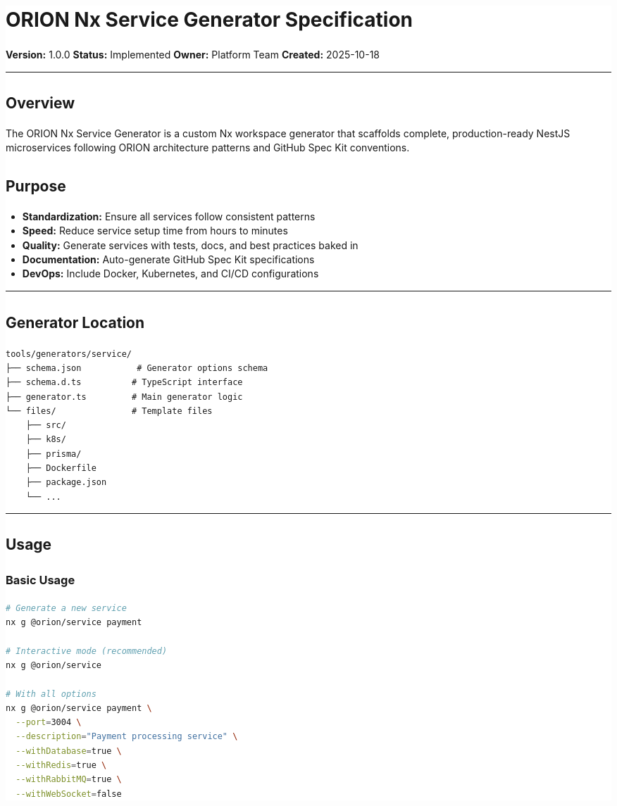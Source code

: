# ORION Nx Service Generator Specification

**Version:** 1.0.0
**Status:** Implemented
**Owner:** Platform Team
**Created:** 2025-10-18

---

## Overview

The ORION Nx Service Generator is a custom Nx workspace generator that scaffolds complete, production-ready NestJS microservices following ORION architecture patterns and GitHub Spec Kit conventions.

## Purpose

- **Standardization:** Ensure all services follow consistent patterns
- **Speed:** Reduce service setup time from hours to minutes
- **Quality:** Generate services with tests, docs, and best practices baked in
- **Documentation:** Auto-generate GitHub Spec Kit specifications
- **DevOps:** Include Docker, Kubernetes, and CI/CD configurations

---

## Generator Location

```
tools/generators/service/
├── schema.json           # Generator options schema
├── schema.d.ts          # TypeScript interface
├── generator.ts         # Main generator logic
└── files/               # Template files
    ├── src/
    ├── k8s/
    ├── prisma/
    ├── Dockerfile
    ├── package.json
    └── ...
```

---

## Usage

### Basic Usage

```bash
# Generate a new service
nx g @orion/service payment

# Interactive mode (recommended)
nx g @orion/service

# With all options
nx g @orion/service payment \
  --port=3004 \
  --description="Payment processing service" \
  --withDatabase=true \
  --withRedis=true \
  --withRabbitMQ=true \
  --withWebSocket=false
```
